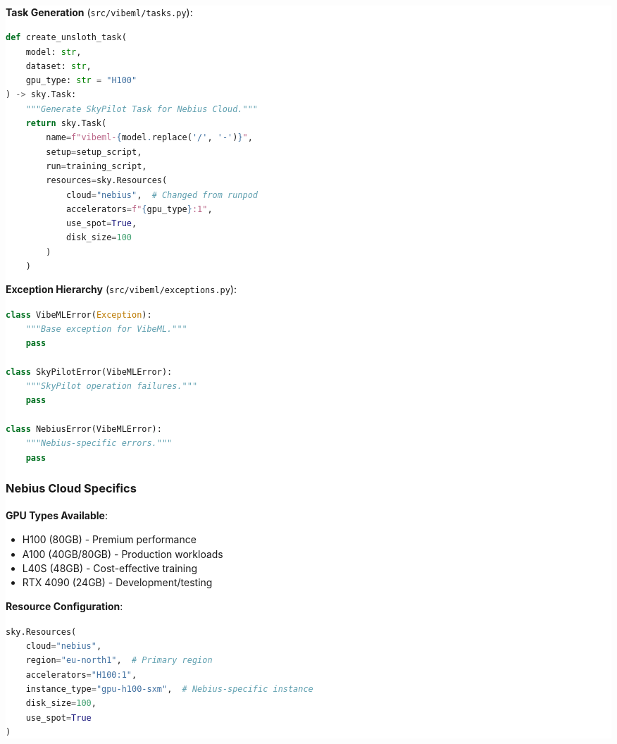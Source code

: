 **Task Generation** (`src/vibeml/tasks.py`):
```python
def create_unsloth_task(
    model: str,
    dataset: str,
    gpu_type: str = "H100"
) -> sky.Task:
    """Generate SkyPilot Task for Nebius Cloud."""
    return sky.Task(
        name=f"vibeml-{model.replace('/', '-')}",
        setup=setup_script,
        run=training_script,
        resources=sky.Resources(
            cloud="nebius",  # Changed from runpod
            accelerators=f"{gpu_type}:1",
            use_spot=True,
            disk_size=100
        )
    )
```

**Exception Hierarchy** (`src/vibeml/exceptions.py`):
```python
class VibeMLError(Exception):
    """Base exception for VibeML."""
    pass

class SkyPilotError(VibeMLError):
    """SkyPilot operation failures."""
    pass

class NebiusError(VibeMLError):
    """Nebius-specific errors."""
    pass
```

### Nebius Cloud Specifics

**GPU Types Available**:
- H100 (80GB) - Premium performance
- A100 (40GB/80GB) - Production workloads
- L40S (48GB) - Cost-effective training
- RTX 4090 (24GB) - Development/testing

**Resource Configuration**:
```python
sky.Resources(
    cloud="nebius",
    region="eu-north1",  # Primary region
    accelerators="H100:1",
    instance_type="gpu-h100-sxm",  # Nebius-specific instance
    disk_size=100,
    use_spot=True
)
```
